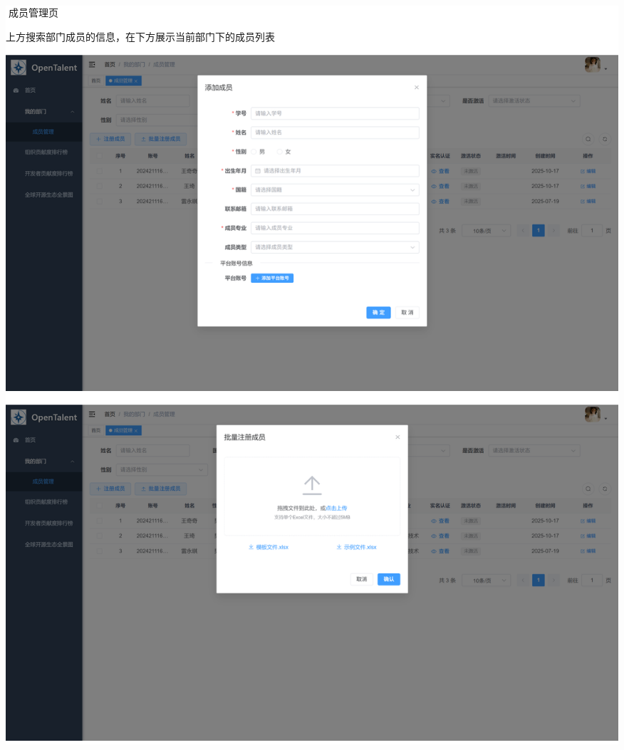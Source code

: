 ​																									成员管理页

上方搜索部门成员的信息，在下方展示当前部门下的成员列表

![image-20251028203951853](image/image-20251028203951853.png)

![image-20251028204005015](image/image-20251028204005015.png)
